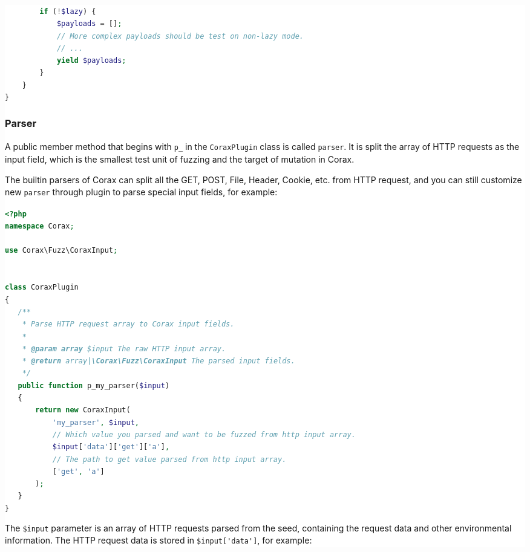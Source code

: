 ```php
        if (!$lazy) {
            $payloads = [];
            // More complex payloads should be test on non-lazy mode.
            // ...
            yield $payloads;
        }
    }
}

```

### Parser

A public member method that begins with `p_` in the `CoraxPlugin` class is called `parser`. It is split the array of HTTP requests as the input field, which is the smallest test unit of fuzzing and the target of mutation in Corax.

The builtin parsers of Corax can split all the GET, POST, File, Header, Cookie, etc. from HTTP request, and you can still customize new `parser` through plugin to parse special input fields, for example:

```php
<?php
namespace Corax;

use Corax\Fuzz\CoraxInput;


class CoraxPlugin
{
   /**
    * Parse HTTP request array to Corax input fields.
    * 
    * @param array $input The raw HTTP input array.
    * @return array|\Corax\Fuzz\CoraxInput The parsed input fields.
    */
   public function p_my_parser($input)
   {
       return new CoraxInput(
           'my_parser', $input,
           // Which value you parsed and want to be fuzzed from http input array.
           $input['data']['get']['a'],
           // The path to get value parsed from http input array.
           ['get', 'a']
       );
   }
}

```

The `$input` parameter is an array of HTTP requests parsed from the seed, containing the request data and other environmental information. The HTTP request data is stored in `$input['data']`, for example:


[license-image]: http://img.shields.io/badge/license-Apache-blue.svg
[license-url]: https://github.com/Srpopty/Corax/blob/master/LICENSE